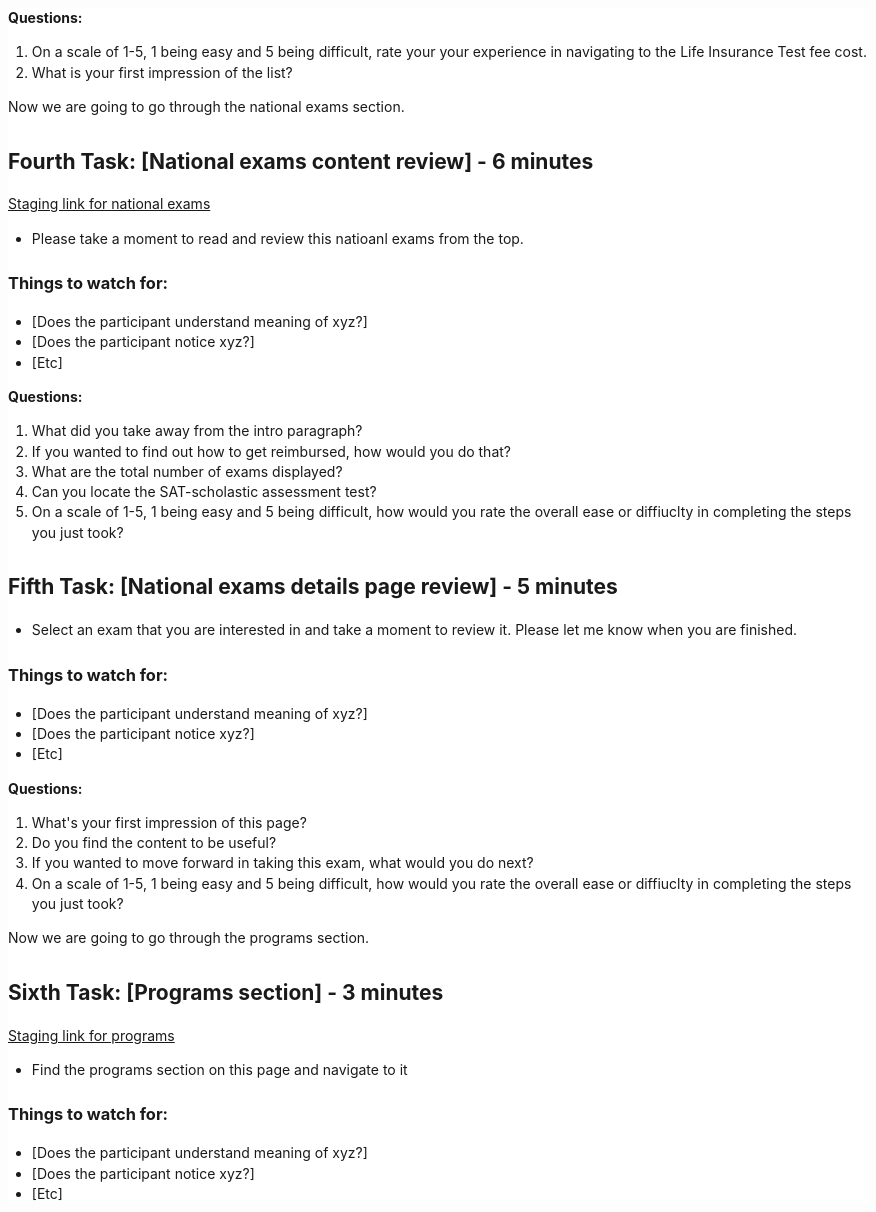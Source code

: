 **Questions:**
1.  On a scale of 1-5, 1 being easy and 5 being difficult, rate your your experience in navigating to the Life Insurance Test fee cost.
2.  What is your first impression of the list?

Now we are going to go through the national exams section.
## Fourth Task: [National exams content review] - 6 minutes
[Staging link for national exams](https://staging.va.gov/education/gi-bill-comparison-tool/national-exams)
- Please take a moment to read and review this natioanl exams from the top.

### Things to watch for:
- [Does the participant understand meaning of xyz?]
- [Does the participant notice xyz?]
- [Etc]

**Questions:**
1. What did you take away from the intro paragraph?
2. If you wanted to find out how to get reimbursed, how would you do that?
3. What are the total number of exams displayed?
4. Can you locate the SAT-scholastic assessment test?
5. On a scale of 1-5, 1 being easy and 5 being difficult, how would you rate the overall ease or diffiuclty in completing the steps you just took?

## Fifth Task: [National exams details page review] - 5 minutes
- Select an exam that you are interested in and take a moment to review it. Please let me know when you are finished.
  
### Things to watch for:
- [Does the participant understand meaning of xyz?]
- [Does the participant notice xyz?]
- [Etc]
  
**Questions:**
1. What's your first impression of this page?
2. Do you find the content to be useful?
3. If you wanted to move forward in taking this exam, what would you do next?
4. On a scale of 1-5, 1 being easy and 5 being difficult, how would you rate the overall ease or diffiuclty in completing the steps you just took?

Now we are going to go through the programs section.
## Sixth Task: [Programs section] - 3 minutes
[Staging link for programs](https://staging.va.gov/education/gi-bill-comparison-tool/institution/11900116) 
- Find the programs section on this page and navigate to it

### Things to watch for:
- [Does the participant understand meaning of xyz?]
- [Does the participant notice xyz?]
- [Etc]
  